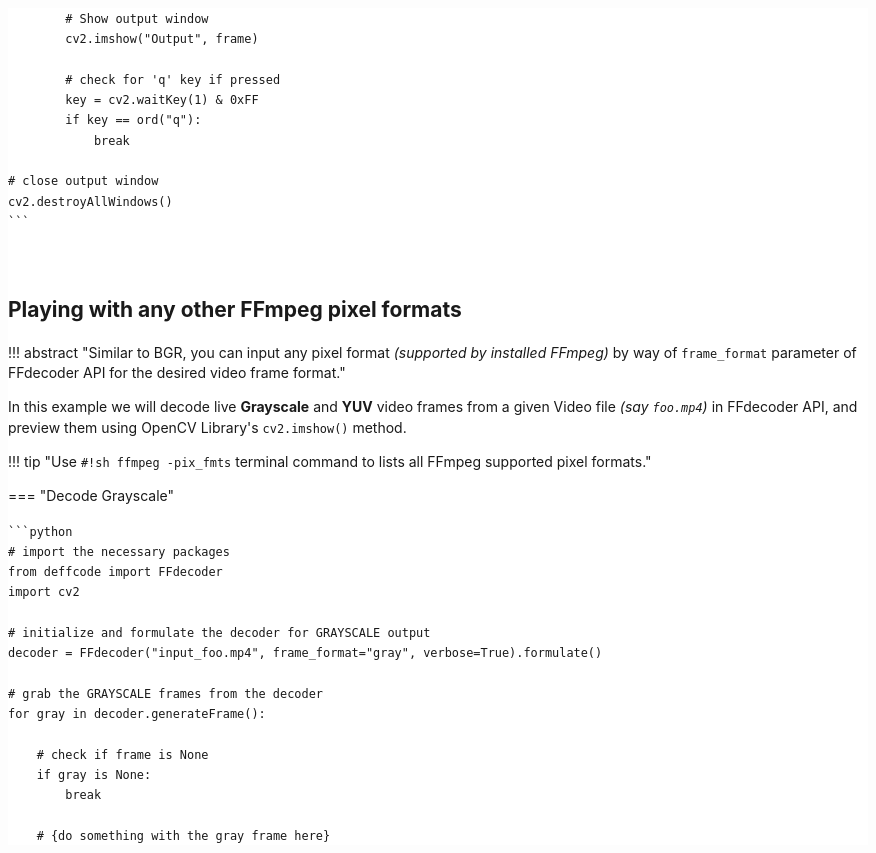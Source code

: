             # Show output window
            cv2.imshow("Output", frame)

            # check for 'q' key if pressed
            key = cv2.waitKey(1) & 0xFF
            if key == ord("q"):
                break

    # close output window
    cv2.destroyAllWindows()
    ```

&nbsp;

## Playing with any other FFmpeg pixel formats

!!! abstract "Similar to BGR, you can input any pixel format _(supported by installed FFmpeg)_ by way of `frame_format` parameter of FFdecoder API for the desired video frame format."

In this example we will decode live **Grayscale** and **YUV** video frames from a given Video file _(say `foo.mp4`)_ in FFdecoder API, and preview them using OpenCV Library's `cv2.imshow()` method.

!!! tip "Use `#!sh ffmpeg -pix_fmts` terminal command to lists all FFmpeg supported pixel formats."

=== "Decode Grayscale"

    ```python
    # import the necessary packages
    from deffcode import FFdecoder
    import cv2

    # initialize and formulate the decoder for GRAYSCALE output
    decoder = FFdecoder("input_foo.mp4", frame_format="gray", verbose=True).formulate()

    # grab the GRAYSCALE frames from the decoder
    for gray in decoder.generateFrame():

        # check if frame is None
        if gray is None:
            break

        # {do something with the gray frame here}
        
